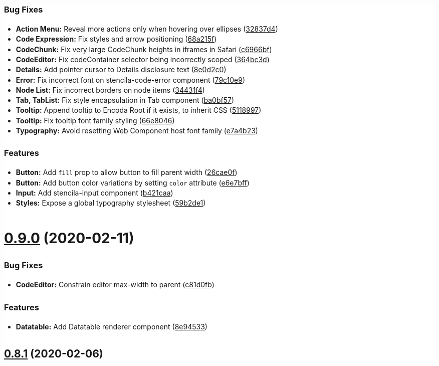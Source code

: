 ### Bug Fixes

- **Action Menu:** Reveal more actions only when hovering over ellipses ([32837d4](https://github.com/stencila/style/commit/32837d4f90826fbfd4085416c1ede06d5fa870fa))
- **Code Expression:** Fix styles and arrow positioning ([68a215f](https://github.com/stencila/style/commit/68a215f25d01206ebe09ef79e6857e33b254fba9))
- **CodeChunk:** Fix very large CodeChunk heights in iframes in Safari ([c6966bf](https://github.com/stencila/style/commit/c6966bfe7a4a088c9243afac0be5aedee3745ebe))
- **CodeEditor:** Fix codeContainer selector being incorrectly scoped ([364bc3d](https://github.com/stencila/style/commit/364bc3deea33cf92f43f5532abc413aa843077a3))
- **Details:** Add pointer cursor to Details disclosure text ([8e0d2c0](https://github.com/stencila/style/commit/8e0d2c0119a78a0883a1b534bec519b90b31ea1d))
- **Error:** Fix incorrect font on stencila-code-error component ([79c10e9](https://github.com/stencila/style/commit/79c10e9d441ad6b4b67bb3b8e97867b702c266b2))
- **Node List:** Fix incorrect borders on node items ([34431f4](https://github.com/stencila/style/commit/34431f4ff26fcc5a59a9e37383ce92f71fd6a43e))
- **Tab, TabList:** Fix style encapsulation in Tab component ([ba0bf57](https://github.com/stencila/style/commit/ba0bf57eb17ddf0a84c15b2ead8bfc632c10f25b))
- **Tooltip:** Append tooltip to Encoda Root if it exists, to inherit CSS ([5118997](https://github.com/stencila/style/commit/5118997e812fb0cbdd087a99563c1b85a82c2632))
- **Tooltip:** Fix tooltip font family styling ([66e8046](https://github.com/stencila/style/commit/66e80463b737e0fcf1bff978d517310e02634e89))
- **Typography:** Avoid resetting Web Component host font family ([e7a4b23](https://github.com/stencila/style/commit/e7a4b23eff3f88331a9b4bb597bec54d6e3e7625))

### Features

- **Button:** Add `fill` prop to allow button to fill parent width ([26cae0f](https://github.com/stencila/style/commit/26cae0fe8baa517d017161671c2b15f2e61b3b73))
- **Button:** Add button color variations by setting `color` attribute ([e6e7bff](https://github.com/stencila/style/commit/e6e7bff147003117ca99aa2b3c2c1d1dc5f6c0e1))
- **Input:** Add stencila-input component ([b421caa](https://github.com/stencila/style/commit/b421caa6abcff7822fdc196186bacdd03058c806))
- **Styles:** Expose a global typography stylesheet ([59b2de1](https://github.com/stencila/style/commit/59b2de1f842276960f383d13a0753e36161f1555))

# [0.9.0](https://github.com/stencila/style/compare/@stencila/style-stencila@0.8.1...@stencila/style-stencila@0.9.0) (2020-02-11)

### Bug Fixes

- **CodeEditor:** Constrain editor max-width to parent ([c81d0fb](https://github.com/stencila/style/commit/c81d0fbd692fb4dea899d2e68384a563ce1306f0))

### Features

- **Datatable:** Add Datatable renderer component ([8e94533](https://github.com/stencila/style/commit/8e9453352433764ecb23812421322fe815324e72))

## [0.8.1](https://github.com/stencila/style/compare/@stencila/style-stencila@0.8.0...@stencila/style-stencila@0.8.1) (2020-02-06)
